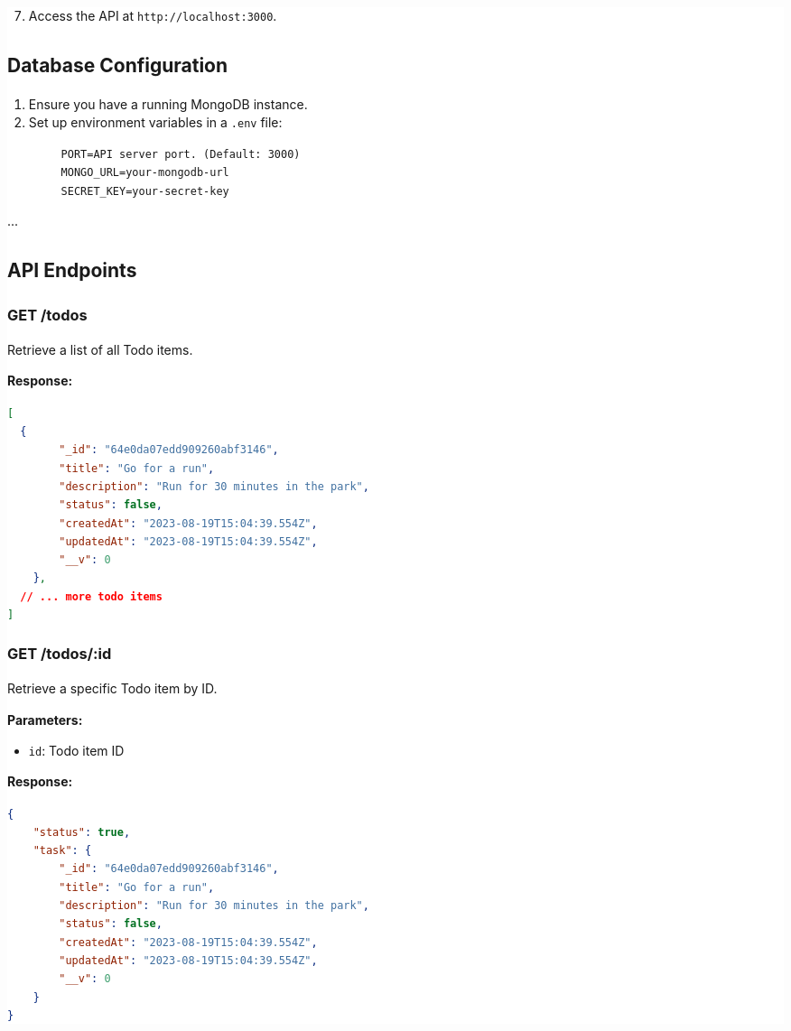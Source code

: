 7. Access the API at `http://localhost:3000`.

## Database Configuration

1. Ensure you have a running MongoDB instance.
2. Set up environment variables in a `.env` file:
   ```
        PORT=API server port. (Default: 3000)
        MONGO_URL=your-mongodb-url
        SECRET_KEY=your-secret-key
   ```

...

## API Endpoints

### GET /todos

Retrieve a list of all Todo items.

**Response:**
```json
[
  {
        "_id": "64e0da07edd909260abf3146",
        "title": "Go for a run",
        "description": "Run for 30 minutes in the park",
        "status": false,
        "createdAt": "2023-08-19T15:04:39.554Z",
        "updatedAt": "2023-08-19T15:04:39.554Z",
        "__v": 0
    },
  // ... more todo items
]
```

### GET /todos/:id

Retrieve a specific Todo item by ID.

**Parameters:**
- `id`: Todo item ID

**Response:**
```json
{
    "status": true,
    "task": {
        "_id": "64e0da07edd909260abf3146",
        "title": "Go for a run",
        "description": "Run for 30 minutes in the park",
        "status": false,
        "createdAt": "2023-08-19T15:04:39.554Z",
        "updatedAt": "2023-08-19T15:04:39.554Z",
        "__v": 0
    }
}
```
